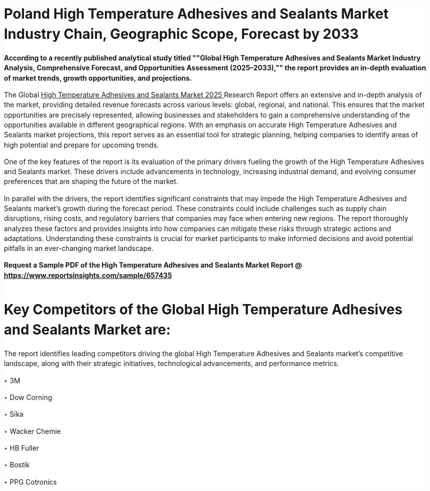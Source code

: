 # Poland High Temperature Adhesives and Sealants Market Industry Chain, Geographic Scope, Forecast by 2033

<strong>According to a recently published analytical study titled ""Global High Temperature Adhesives and Sealants Market Industry Analysis, Comprehensive Forecast, and Opportunities Assessment (2025–2033),"" the report provides an in-depth evaluation of market trends, growth opportunities, and projections.</strong>

The Global <a href=https://www.reportsinsights.com/sample/657435>High Temperature Adhesives and Sealants Market 2025 </a> Research Report offers an extensive and in-depth analysis of the market, providing detailed revenue forecasts across various levels: global, regional, and national. This ensures that the market opportunities are precisely represented, allowing businesses and stakeholders to gain a comprehensive understanding of the opportunities available in different geographical regions. With an emphasis on accurate High Temperature Adhesives and Sealants market projections, this report serves as an essential tool for strategic planning, helping companies to identify areas of high potential and prepare for upcoming trends.

One of the key features of the report is its evaluation of the primary drivers fueling the growth of the High Temperature Adhesives and Sealants market. These drivers include advancements in technology, increasing industrial demand, and evolving consumer preferences that are shaping the future of the market. 

In parallel with the drivers, the report identifies significant constraints that may impede the High Temperature Adhesives and Sealants market’s growth during the forecast period. These constraints could include challenges such as supply chain disruptions, rising costs, and regulatory barriers that companies may face when entering new regions. The report thoroughly analyzes these factors and provides insights into how companies can mitigate these risks through strategic actions and adaptations. Understanding these constraints is crucial for market participants to make informed decisions and avoid potential pitfalls in an ever-changing market landscape.

<strong>Request a Sample PDF of the High Temperature Adhesives and Sealants Market Report </strong><strong>@<a href=https://www.reportsinsights.com/sample/657435> https://www.reportsinsights.com/sample/657435</a></strong></font>

# <strong>Key Competitors of the Global High Temperature Adhesives and Sealants Market are:</strong>

The report identifies leading competitors driving the global High Temperature Adhesives and Sealants market’s competitive landscape, along with their strategic initiatives, technological advancements, and performance metrics.

‣ 3M

‣ Dow Corning

‣ Sika

‣ Wacker Chemie

‣ HB Fuller

‣ Bostik

‣ PPG Cotronics
